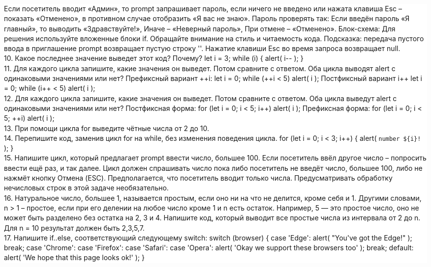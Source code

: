 Если посетитель вводит «Админ», то prompt запрашивает пароль, если ничего не введено или нажата клавиша Esc – показать «Отменено», в противном случае отобразить «Я вас не знаю».
Пароль проверять так:
Если введён пароль «Я главный», то выводить «Здравствуйте!»,
Иначе – «Неверный пароль»,
При отмене – «Отменено».
Блок-схема:
Для решения используйте вложенные блоки if. Обращайте внимание на стиль и читаемость кода.
Подсказка: передача пустого ввода в приглашение prompt возвращает пустую строку ''. Нажатие клавиши Esc во время запроса возвращает null.
<br>
10. Какое последнее значение выведет этот код? Почему?
let i = 3;
while (i) {
  alert( i-- );
}
<br>
11. Для каждого цикла запишите, какие значения он выведет. Потом сравните с ответом.
Оба цикла выводят alert с одинаковыми значениями или нет?
Префиксный вариант ++i:
let i = 0;
while (++i < 5) alert( i );
Постфиксный вариант i++
let i = 0;
while (i++ < 5) alert( i );
<br>
12. Для каждого цикла запишите, какие значения он выведет. Потом сравните с ответом. Оба цикла выведут alert с одинаковыми значениями или нет?
Постфиксная форма:
for (let i = 0; i < 5; i++) alert( i );
Префиксная форма:
for (let i = 0; i < 5; ++i) alert( i );
<br>
13. При помощи цикла for выведите чётные числа от 2 до 10.
<br>
14. Перепишите код, заменив цикл for на while, без изменения поведения цикла.
for (let i = 0; i < 3; i++) {
  alert( `number ${i}!` );
}
<br>
15. Напишите цикл, который предлагает prompt ввести число, большее 100. Если посетитель ввёл другое число – попросить ввести ещё раз, и так далее. Цикл должен спрашивать число пока либо посетитель не введёт число, большее 100, либо не нажмёт кнопку Отмена (ESC). Предполагается, что посетитель вводит только числа. Предусматривать обработку нечисловых строк в этой задаче необязательно.
<br>
16. Натуральное число, большее 1, называется простым, если оно ни на что не делится, кроме себя и 1. Другими словами, n > 1 – простое, если при его делении на любое число кроме 1 и n есть остаток. Например, 5 — это простое число, оно не может быть разделено без остатка на 2, 3 и 4. Напишите код, который выводит все простые числа из интервала от 2 до n. Для n = 10 результат должен быть 2,3,5,7.
<br>
17. Напишите if..else, соответствующий следующему switch:
switch (browser) {
  case 'Edge':
    alert( "You've got the Edge!" );
    break;
  case 'Chrome':
  case 'Firefox':
  case 'Safari':
  case 'Opera':
    alert( 'Okay we support these browsers too' );
    break;
  default:
    alert( 'We hope that this page looks ok!' );
}